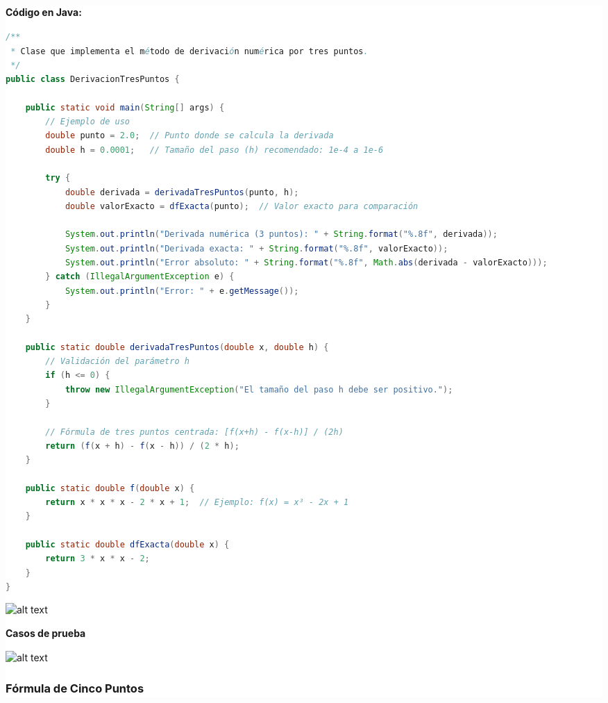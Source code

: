 **Código en Java:**
```java
/**
 * Clase que implementa el método de derivación numérica por tres puntos.
 */
public class DerivacionTresPuntos {

    public static void main(String[] args) {
        // Ejemplo de uso
        double punto = 2.0;  // Punto donde se calcula la derivada
        double h = 0.0001;   // Tamaño del paso (h) recomendado: 1e-4 a 1e-6

        try {
            double derivada = derivadaTresPuntos(punto, h);
            double valorExacto = dfExacta(punto);  // Valor exacto para comparación

            System.out.println("Derivada numérica (3 puntos): " + String.format("%.8f", derivada));
            System.out.println("Derivada exacta: " + String.format("%.8f", valorExacto));
            System.out.println("Error absoluto: " + String.format("%.8f", Math.abs(derivada - valorExacto)));
        } catch (IllegalArgumentException e) {
            System.out.println("Error: " + e.getMessage());
        }
    }

    public static double derivadaTresPuntos(double x, double h) {
        // Validación del parámetro h
        if (h <= 0) {
            throw new IllegalArgumentException("El tamaño del paso h debe ser positivo.");
        }

        // Fórmula de tres puntos centrada: [f(x+h) - f(x-h)] / (2h)
        return (f(x + h) - f(x - h)) / (2 * h);
    }

    public static double f(double x) {
        return x * x * x - 2 * x + 1;  // Ejemplo: f(x) = x³ - 2x + 1
    }

    public static double dfExacta(double x) {
        return 3 * x * x - 2;
    }
}
```
![alt text](image-13.png)

**Casos de prueba**

![alt text](image-3.png)

### Fórmula de Cinco Puntos <a name="formula-de-cinco-puntos"></a>
